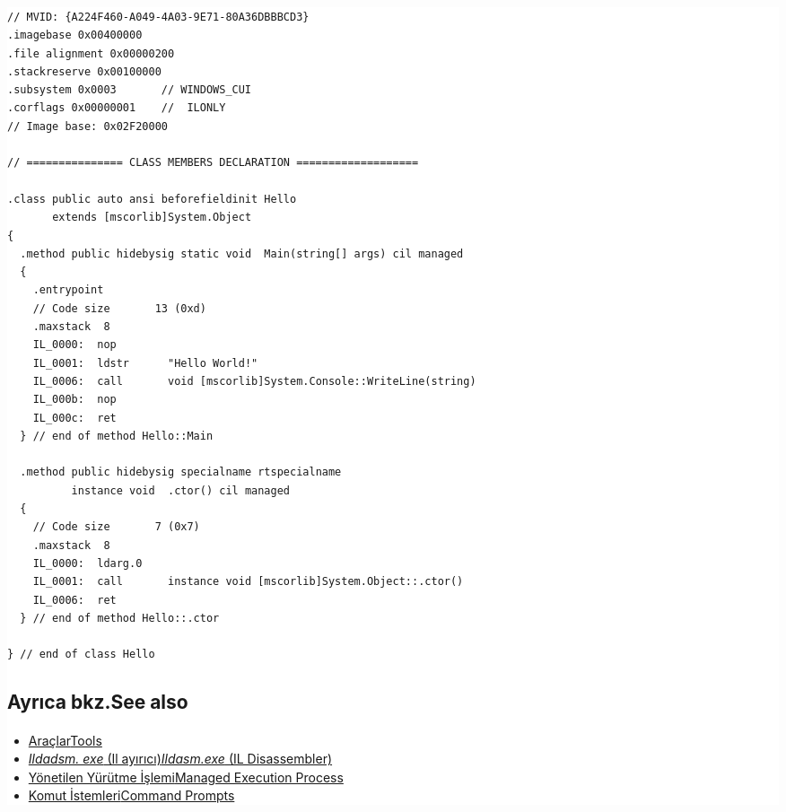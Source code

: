 ```il
// MVID: {A224F460-A049-4A03-9E71-80A36DBBBCD3}
.imagebase 0x00400000
.file alignment 0x00000200
.stackreserve 0x00100000
.subsystem 0x0003       // WINDOWS_CUI
.corflags 0x00000001    //  ILONLY
// Image base: 0x02F20000

// =============== CLASS MEMBERS DECLARATION ===================

.class public auto ansi beforefieldinit Hello
       extends [mscorlib]System.Object
{
  .method public hidebysig static void  Main(string[] args) cil managed
  {
    .entrypoint
    // Code size       13 (0xd)
    .maxstack  8
    IL_0000:  nop
    IL_0001:  ldstr      "Hello World!"
    IL_0006:  call       void [mscorlib]System.Console::WriteLine(string)
    IL_000b:  nop
    IL_000c:  ret
  } // end of method Hello::Main

  .method public hidebysig specialname rtspecialname
          instance void  .ctor() cil managed
  {
    // Code size       7 (0x7)
    .maxstack  8
    IL_0000:  ldarg.0
    IL_0001:  call       instance void [mscorlib]System.Object::.ctor()
    IL_0006:  ret
  } // end of method Hello::.ctor

} // end of class Hello
```

## <a name="see-also"></a><span data-ttu-id="e6208-259">Ayrıca bkz.</span><span class="sxs-lookup"><span data-stu-id="e6208-259">See also</span></span>

- [<span data-ttu-id="e6208-260">Araçlar</span><span class="sxs-lookup"><span data-stu-id="e6208-260">Tools</span></span>](../../../docs/framework/tools/index.md)
- [<span data-ttu-id="e6208-261">*Ildadsm. exe* (Il ayırıcı)</span><span class="sxs-lookup"><span data-stu-id="e6208-261">*Ildasm.exe* (IL Disassembler)</span></span>](../../../docs/framework/tools/ildasm-exe-il-disassembler.md)
- [<span data-ttu-id="e6208-262">Yönetilen Yürütme İşlemi</span><span class="sxs-lookup"><span data-stu-id="e6208-262">Managed Execution Process</span></span>](../../standard/managed-execution-process.md)
- [<span data-ttu-id="e6208-263">Komut İstemleri</span><span class="sxs-lookup"><span data-stu-id="e6208-263">Command Prompts</span></span>](../../../docs/framework/tools/developer-command-prompt-for-vs.md)
